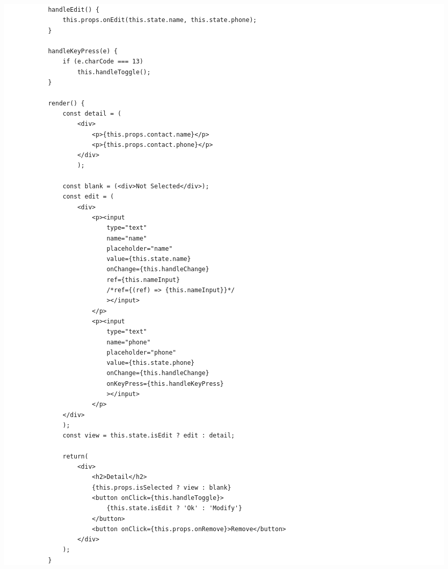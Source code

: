                 handleEdit() {
                    this.props.onEdit(this.state.name, this.state.phone);
                }
            
                handleKeyPress(e) {
                    if (e.charCode === 13)
                        this.handleToggle();
                }
            
                render() {
                    const detail = (
                        <div>
                            <p>{this.props.contact.name}</p>
                            <p>{this.props.contact.phone}</p>
                        </div>
                        );
            
                    const blank = (<div>Not Selected</div>);
                    const edit = (
                        <div>
                            <p><input
                                type="text"
                                name="name" 
                                placeholder="name"
                                value={this.state.name}
                                onChange={this.handleChange}
                                ref={this.nameInput}
                                /*ref={(ref) => {this.nameInput}}*/
                                ></input>
                            </p>
                            <p><input
                                type="text"
                                name="phone"
                                placeholder="phone"
                                value={this.state.phone}
                                onChange={this.handleChange}
                                onKeyPress={this.handleKeyPress}
                                ></input>
                            </p>
                    </div>
                    );
                    const view = this.state.isEdit ? edit : detail;
            
                    return(
                        <div>
                            <h2>Detail</h2>
                            {this.props.isSelected ? view : blank}
                            <button onClick={this.handleToggle}>
                                {this.state.isEdit ? 'Ok' : 'Modify'}
                            </button>
                            <button onClick={this.props.onRemove}>Remove</button>
                        </div>
                    );
                }
            
